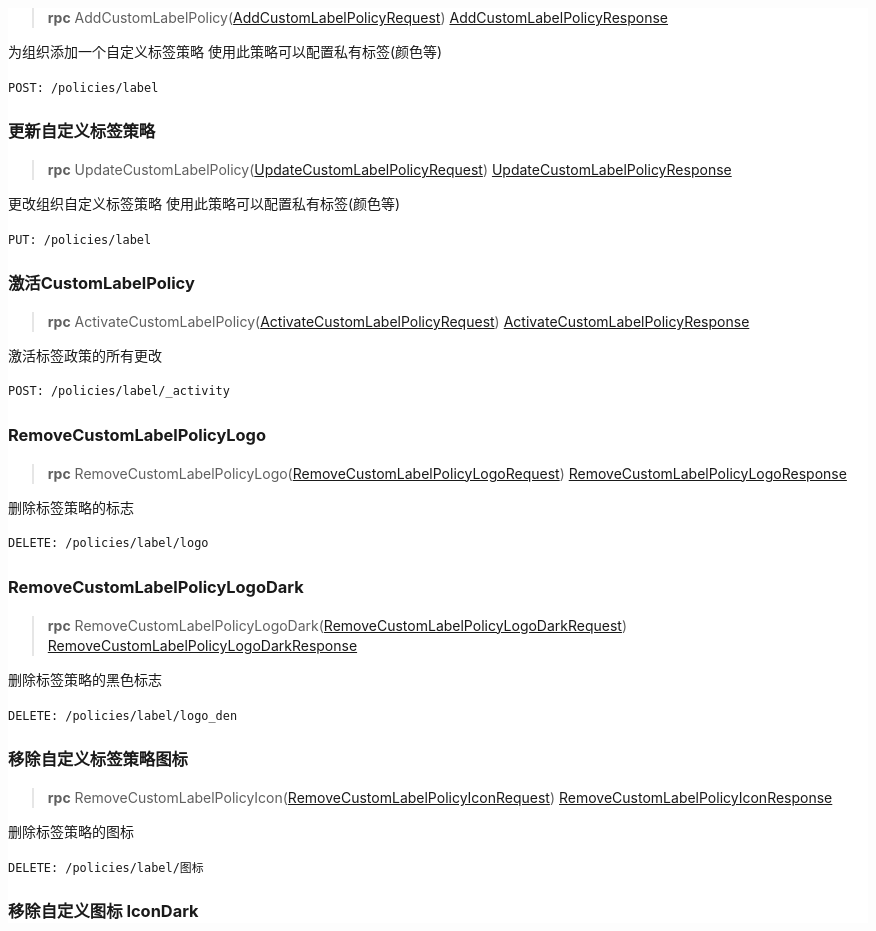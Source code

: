 > **rpc** AddCustomLabelPolicy([AddCustomLabelPolicyRequest](#addcustomlabelpolicyrequest)) [AddCustomLabelPolicyResponse](#addcustomlabelpolicyresponse)

为组织添加一个自定义标签策略 使用此策略可以配置私有标签(颜色等)

    POST: /policies/label


### 更新自定义标签策略

> **rpc** UpdateCustomLabelPolicy([UpdateCustomLabelPolicyRequest](#updatecustomlabelpolicyrequest)) [UpdateCustomLabelPolicyResponse](#updatecustomlabelpolicyresponse)

更改组织自定义标签策略 使用此策略可以配置私有标签(颜色等)

    PUT: /policies/label


### 激活CustomLabelPolicy

> **rpc** ActivateCustomLabelPolicy([ActivateCustomLabelPolicyRequest](#activatecustomlabelpolicyrequest)) [ActivateCustomLabelPolicyResponse](#activatecustomlabelpolicyresponse)

激活标签政策的所有更改

    POST: /policies/label/_activity


### RemoveCustomLabelPolicyLogo

> **rpc** RemoveCustomLabelPolicyLogo([RemoveCustomLabelPolicyLogoRequest](#removecustomlabelpolicylogorequest)) [RemoveCustomLabelPolicyLogoResponse](#removecustomlabelpolicylogoresponse)

删除标签策略的标志

    DELETE: /policies/label/logo


### RemoveCustomLabelPolicyLogoDark

> **rpc** RemoveCustomLabelPolicyLogoDark([RemoveCustomLabelPolicyLogoDarkRequest](#removecustomlabelpolicylogodarkrequest)) [RemoveCustomLabelPolicyLogoDarkResponse](#removecustomlabelpolicylogodarkresponse)

删除标签策略的黑色标志

    DELETE: /policies/label/logo_den


### 移除自定义标签策略图标

> **rpc** RemoveCustomLabelPolicyIcon([RemoveCustomLabelPolicyIconRequest](#removecustomlabelpolicyiconrequest)) [RemoveCustomLabelPolicyIconResponse](#removecustomlabelpolicyiconresponse)

删除标签策略的图标

    DELETE: /policies/label/图标


### 移除自定义图标 IconDark
